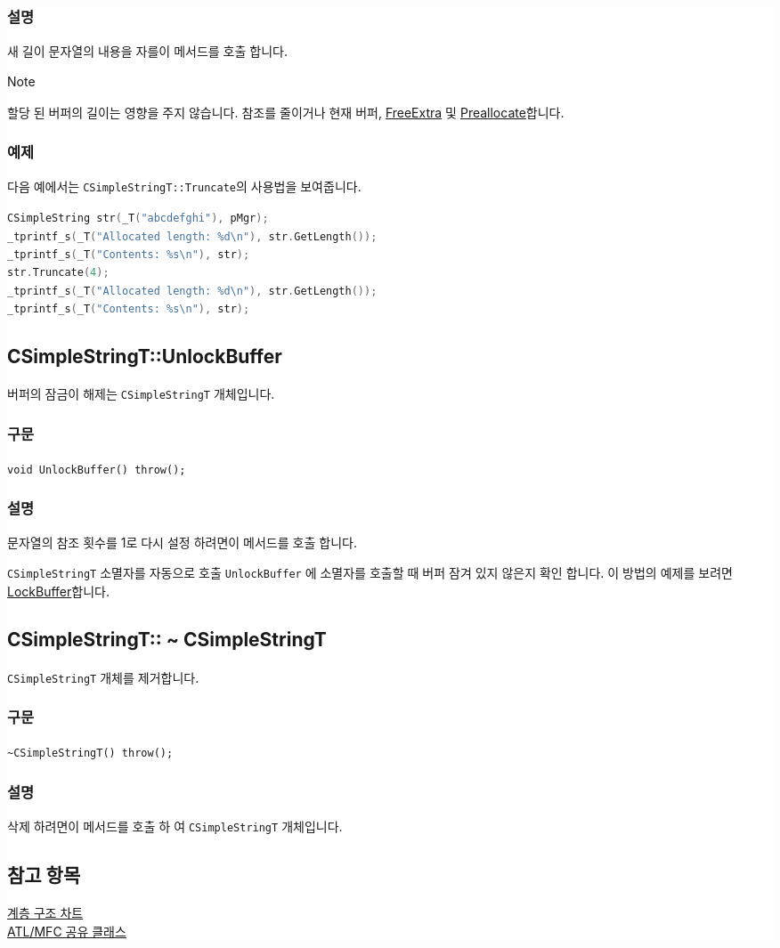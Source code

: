 ### <a name="remarks"></a>설명  
 새 길이 문자열의 내용을 자를이 메서드를 호출 합니다.  
  
> [!NOTE]
>  할당 된 버퍼의 길이는 영향을 주지 않습니다. 참조를 줄이거나 현재 버퍼, [FreeExtra](#freeextra) 및 [Preallocate](#preallocate)합니다.  
  
### <a name="example"></a>예제  
 다음 예에서는 `CSimpleStringT::Truncate`의 사용법을 보여줍니다.  
  
```cpp  
CSimpleString str(_T("abcdefghi"), pMgr);
_tprintf_s(_T("Allocated length: %d\n"), str.GetLength());
_tprintf_s(_T("Contents: %s\n"), str);
str.Truncate(4);
_tprintf_s(_T("Allocated length: %d\n"), str.GetLength());
_tprintf_s(_T("Contents: %s\n"), str);
``` 
  
##  <a name="unlockbuffer"></a>  CSimpleStringT::UnlockBuffer
 버퍼의 잠금이 해제는 `CSimpleStringT` 개체입니다.  
  
### <a name="syntax"></a>구문  
  
```  
void UnlockBuffer() throw();
```  
### <a name="remarks"></a>설명  
 문자열의 참조 횟수를 1로 다시 설정 하려면이 메서드를 호출 합니다.  
  
 `CSimpleStringT` 소멸자를 자동으로 호출 `UnlockBuffer` 에 소멸자를 호출할 때 버퍼 잠겨 있지 않은지 확인 합니다. 이 방법의 예제를 보려면 [LockBuffer](#lockbuffer)합니다.  
  
##  <a name="dtor"></a>  CSimpleStringT:: ~ CSimpleStringT
`CSimpleStringT` 개체를 제거합니다.  
  
### <a name="syntax"></a>구문  
  
```  
~CSimpleStringT() throw();
```  
### <a name="remarks"></a>설명  
 삭제 하려면이 메서드를 호출 하 여 `CSimpleStringT` 개체입니다.  
  
## <a name="see-also"></a>참고 항목  
 [계층 구조 차트](../../mfc/hierarchy-chart.md)   
 [ATL/MFC 공유 클래스](../../atl-mfc-shared/atl-mfc-shared-classes.md)